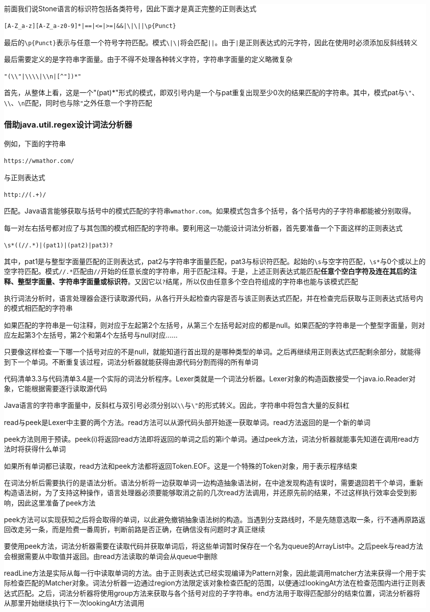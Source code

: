 前面我们说Stone语言的标识符包括各类符号，因此下面才是真正完整的正则表达式
```
[A-Z_a-z][A-Z_a-z0-9]*|==|<=|>=|&&|\|\||\p{Punct}
```
最后的`\p{Punct}`表示与任意一个符号字符匹配。模式`\|\|`将会匹配`||`。由于`|`是正则表达式的元字符，因此在使用时必须添加反斜线转义

最后需要定义的是字符串字面量。由于不得不处理各种转义字符，字符串字面量的定义略微复杂
```
"(\\"|\\\\|\\n|[^"])*"
```
首先，从整体上看，这是一个"(pat)*"形式的模式，即双引号内是一个与pat重复出现至少0次的结果匹配的字符串。其中，模式pat与`\"`、`\\`、`\n`匹配，同时也与除`"`之外任意一个字符匹配
### 借助java.util.regex设计词法分析器
例如，下面的字符串
```
https://wmathor.com/
```
与正则表达式
```
http://(.+)/
```
匹配。Java语言能够获取与括号中的模式匹配的字符串`wmathor.com`。如果模式包含多个括号，各个括号内的子字符串都能被分别取得。

每一对左右括号都对应了与其包围的模式相匹配的字符串。要利用这一功能设计词法分析器，首先要准备一个下面这样的正则表达式
```
\s*((//.*)|(pat1)|(pat2)|pat3)?
```
其中，pat1是与整型字面量匹配的正则表达式，pat2与字符串字面量匹配，pat3与标识符匹配。起始的`\s`与空字符匹配，`\s*`与0个或以上的空字符匹配。模式`//.*`匹配由`//`开始的任意长度的字符串，用于匹配注释。于是，上述正则表达式能匹配**任意个空白字符及连在其后的注释、整型字面量、字符串字面量或标识符**。又因它以`?`结尾，所以仅由任意多个空白符组成的字符串也能与该模式匹配

执行词法分析时，语言处理器会逐行读取源代码，从各行开头起检查内容是否与该正则表达式匹配，并在检查完后获取与正则表达式括号内的模式相匹配的字符串

如果匹配的字符串是一句注释，则对应于左起第2个左括号，从第三个左括号起对应的都是null。如果匹配的字符串是一个整型字面量，则对应左起第3个左括号，第2个和第4个左括号与null对应......

只要像这样检查一下哪一个括号对应的不是null，就能知道行首出现的是哪种类型的单词。之后再继续用正则表达式匹配剩余部分，就能得到下一个单词。不断重复该过程，词法分析器就能获得由源代码分割而得的所有单词

代码清单3.3与代码清单3.4是一个实际的词法分析程序。Lexer类就是一个词法分析器。Lexer对象的构造函数接受一个java.io.Reader对象，它能根据需要逐行读取源代码

Java语言的字符串字面量中，反斜杠与双引号必须分别以`\\`与`\"`的形式转义。因此，字符串中将包含大量的反斜杠

read与peek是Lexer中主要的两个方法。read方法可以从源代码头部开始逐一获取单词。read方法返回的是一个新的单词

peek方法则用于预读。peek(i)将返回read方法即将返回的单词之后的第i个单词。通过peek方法，词法分析器就能事先知道在调用read方法时将获得什么单词

如果所有单词都已读取，read方法和peek方法都将返回Token.EOF。这是一个特殊的Token对象，用于表示程序结束

在词法分析后需要执行的是语法分析。语法分析将一边获取单词一边构造抽象语法树，在中途发现构造有误时，需要退回若干个单词，重新构造语法树，为了支持这种操作，语言处理器必须要能够取消之前的几次read方法调用，并还原先前的结果，不过这样执行效率会受到影响，因此这里准备了peek方法

peek方法可以实现获知之后将会取得的单词，以此避免撤销抽象语法树的构造。当遇到分支路线时，不是先随意选取一条，行不通再原路返回改走另一条，而是险费一番周折，判断前路是否正确，在确信没有问题时才真正继续

要使用peek方法，词法分析器需要在读取代码并获取单词后，将这些单词暂时保存在一个名为queue的ArrayList中。之后peek与read方法会根据需要从中取值并返回。由read方法读取的单词会从queue中删除

readLine方法是实际从每一行中读取单词的方法。由于正则表达式已经实现编译为Pattern对象，因此能调用matcher方法来获得一个用于实际检查匹配的Matcher对象。词法分析器一边通过region方法限定该对象检查匹配的范围，以便通过lookingAt方法在检查范围内进行正则表达式匹配。之后，词法分析器将使用group方法来获取与各个括号对应的子字符串。end方法用于取得匹配部分的结束位置，词法分析器将从那里开始继续执行下一次lookingAt方法调用
